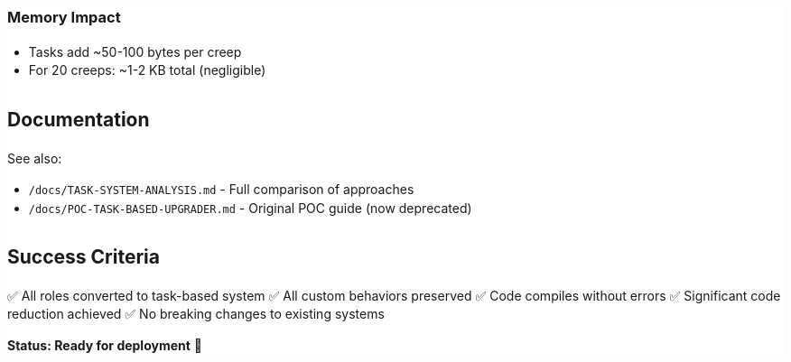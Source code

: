 ### Memory Impact

- Tasks add ~50-100 bytes per creep
- For 20 creeps: ~1-2 KB total (negligible)

## Documentation

See also:

- `/docs/TASK-SYSTEM-ANALYSIS.md` - Full comparison of approaches
- `/docs/POC-TASK-BASED-UPGRADER.md` - Original POC guide (now deprecated)

## Success Criteria

✅ All roles converted to task-based system
✅ All custom behaviors preserved
✅ Code compiles without errors
✅ Significant code reduction achieved
✅ No breaking changes to existing systems

**Status: Ready for deployment** 🚀
